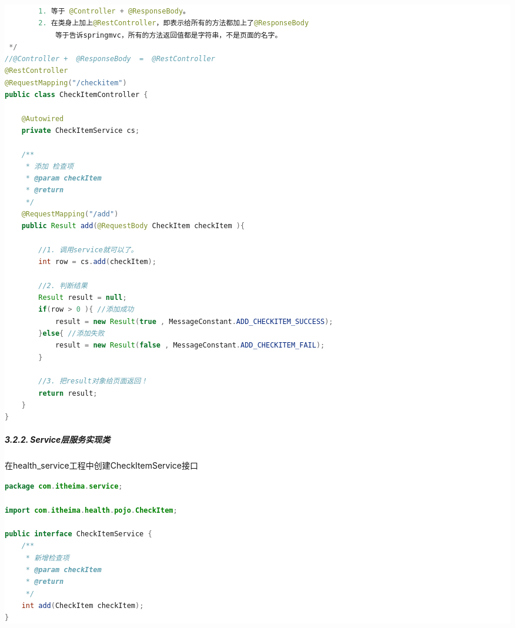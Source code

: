 ```java
        1. 等于 @Controller + @ResponseBody。
        2. 在类身上加上@RestController，即表示给所有的方法都加上了@ResponseBody
            等于告诉springmvc，所有的方法返回值都是字符串，不是页面的名字。
 */
//@Controller +  @ResponseBody  =  @RestController
@RestController
@RequestMapping("/checkitem")
public class CheckItemController {

    @Autowired
    private CheckItemService cs;

    /**
     * 添加 检查项
     * @param checkItem
     * @return
     */
    @RequestMapping("/add")
    public Result add(@RequestBody CheckItem checkItem ){

        //1. 调用service就可以了。
        int row = cs.add(checkItem);

        //2. 判断结果
        Result result = null;
        if(row > 0 ){ //添加成功
            result = new Result(true , MessageConstant.ADD_CHECKITEM_SUCCESS);
        }else{ //添加失败
            result = new Result(false , MessageConstant.ADD_CHECKITEM_FAIL);
        }

        //3. 把result对象给页面返回！
        return result;
    }
}

```

 

##### 3.2.2. Service层服务实现类

在health_service工程中创建CheckItemService接口

```java
package com.itheima.service;

import com.itheima.health.pojo.CheckItem;

public interface CheckItemService {
    /**
     * 新增检查项
     * @param checkItem
     * @return
     */
    int add(CheckItem checkItem);
}

```
